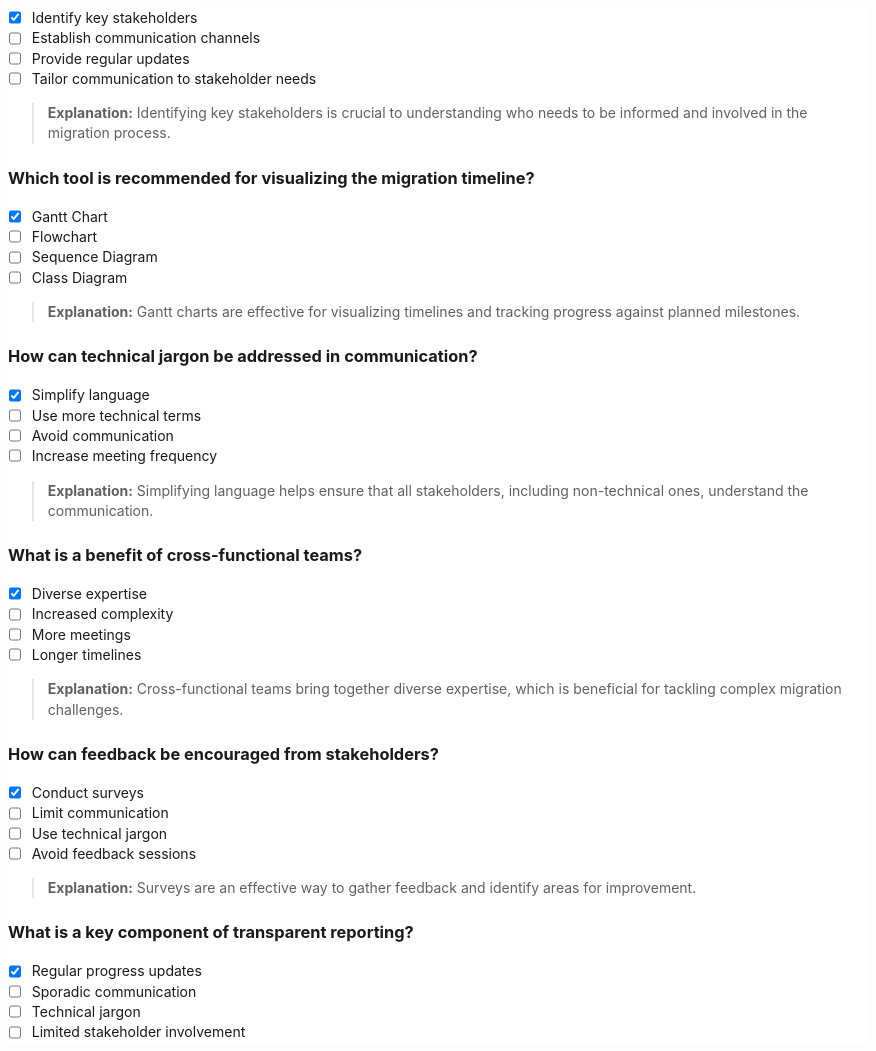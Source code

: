 - [x] Identify key stakeholders
- [ ] Establish communication channels
- [ ] Provide regular updates
- [ ] Tailor communication to stakeholder needs

> **Explanation:** Identifying key stakeholders is crucial to understanding who needs to be informed and involved in the migration process.

### Which tool is recommended for visualizing the migration timeline?

- [x] Gantt Chart
- [ ] Flowchart
- [ ] Sequence Diagram
- [ ] Class Diagram

> **Explanation:** Gantt charts are effective for visualizing timelines and tracking progress against planned milestones.

### How can technical jargon be addressed in communication?

- [x] Simplify language
- [ ] Use more technical terms
- [ ] Avoid communication
- [ ] Increase meeting frequency

> **Explanation:** Simplifying language helps ensure that all stakeholders, including non-technical ones, understand the communication.

### What is a benefit of cross-functional teams?

- [x] Diverse expertise
- [ ] Increased complexity
- [ ] More meetings
- [ ] Longer timelines

> **Explanation:** Cross-functional teams bring together diverse expertise, which is beneficial for tackling complex migration challenges.

### How can feedback be encouraged from stakeholders?

- [x] Conduct surveys
- [ ] Limit communication
- [ ] Use technical jargon
- [ ] Avoid feedback sessions

> **Explanation:** Surveys are an effective way to gather feedback and identify areas for improvement.

### What is a key component of transparent reporting?

- [x] Regular progress updates
- [ ] Sporadic communication
- [ ] Technical jargon
- [ ] Limited stakeholder involvement
